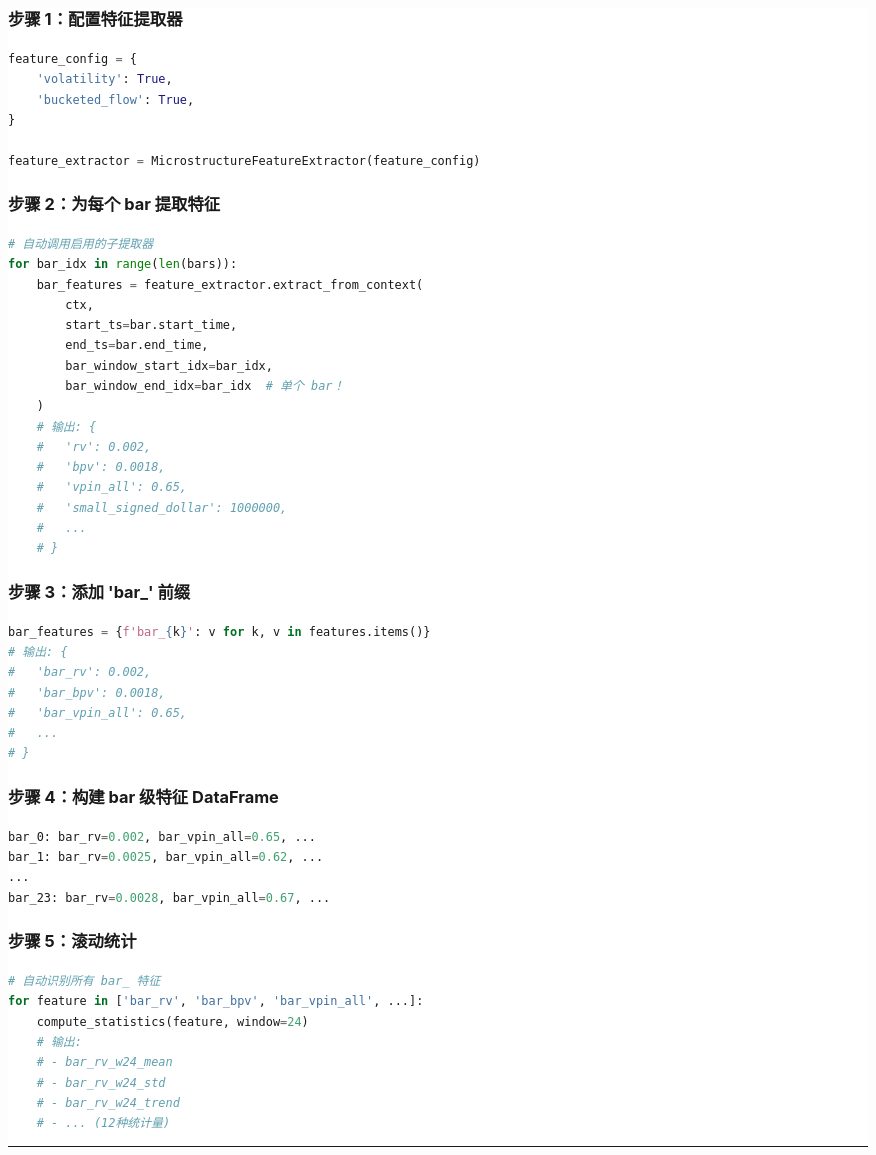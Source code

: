 ### 步骤 1：配置特征提取器
```python
feature_config = {
    'volatility': True,
    'bucketed_flow': True,
}

feature_extractor = MicrostructureFeatureExtractor(feature_config)
```

### 步骤 2：为每个 bar 提取特征
```python
# 自动调用启用的子提取器
for bar_idx in range(len(bars)):
    bar_features = feature_extractor.extract_from_context(
        ctx, 
        start_ts=bar.start_time,
        end_ts=bar.end_time,
        bar_window_start_idx=bar_idx,
        bar_window_end_idx=bar_idx  # 单个 bar！
    )
    # 输出: {
    #   'rv': 0.002,
    #   'bpv': 0.0018,
    #   'vpin_all': 0.65,
    #   'small_signed_dollar': 1000000,
    #   ...
    # }
```

### 步骤 3：添加 'bar_' 前缀
```python
bar_features = {f'bar_{k}': v for k, v in features.items()}
# 输出: {
#   'bar_rv': 0.002,
#   'bar_bpv': 0.0018,
#   'bar_vpin_all': 0.65,
#   ...
# }
```

### 步骤 4：构建 bar 级特征 DataFrame
```python
bar_0: bar_rv=0.002, bar_vpin_all=0.65, ...
bar_1: bar_rv=0.0025, bar_vpin_all=0.62, ...
...
bar_23: bar_rv=0.0028, bar_vpin_all=0.67, ...
```

### 步骤 5：滚动统计
```python
# 自动识别所有 bar_ 特征
for feature in ['bar_rv', 'bar_bpv', 'bar_vpin_all', ...]:
    compute_statistics(feature, window=24)
    # 输出:
    # - bar_rv_w24_mean
    # - bar_rv_w24_std
    # - bar_rv_w24_trend
    # - ... (12种统计量)
```

---